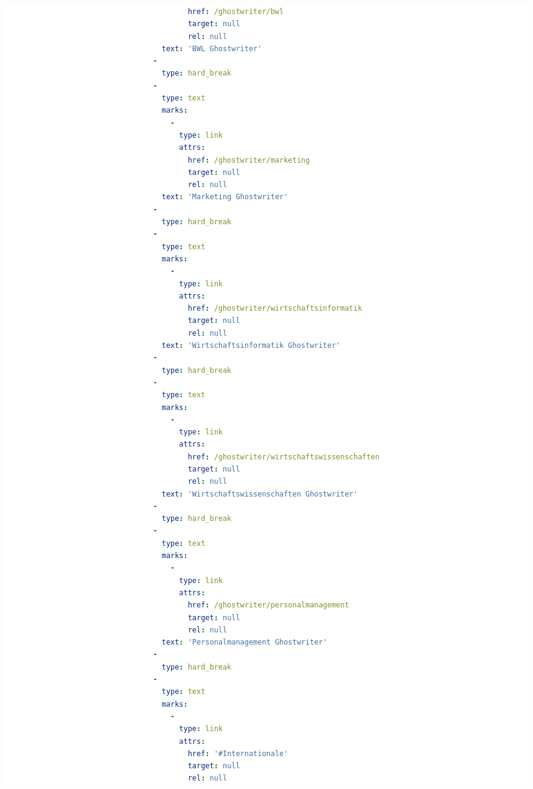 ```yaml
                                          href: /ghostwriter/bwl
                                          target: null
                                          rel: null
                                    text: 'BWL Ghostwriter'
                                  -
                                    type: hard_break
                                  -
                                    type: text
                                    marks:
                                      -
                                        type: link
                                        attrs:
                                          href: /ghostwriter/marketing
                                          target: null
                                          rel: null
                                    text: 'Marketing Ghostwriter'
                                  -
                                    type: hard_break
                                  -
                                    type: text
                                    marks:
                                      -
                                        type: link
                                        attrs:
                                          href: /ghostwriter/wirtschaftsinformatik
                                          target: null
                                          rel: null
                                    text: 'Wirtschaftsinformatik Ghostwriter'
                                  -
                                    type: hard_break
                                  -
                                    type: text
                                    marks:
                                      -
                                        type: link
                                        attrs:
                                          href: /ghostwriter/wirtschaftswissenschaften
                                          target: null
                                          rel: null
                                    text: 'Wirtschaftswissenschaften Ghostwriter'
                                  -
                                    type: hard_break
                                  -
                                    type: text
                                    marks:
                                      -
                                        type: link
                                        attrs:
                                          href: /ghostwriter/personalmanagement
                                          target: null
                                          rel: null
                                    text: 'Personalmanagement Ghostwriter'
                                  -
                                    type: hard_break
                                  -
                                    type: text
                                    marks:
                                      -
                                        type: link
                                        attrs:
                                          href: '#Internationale'
                                          target: null
                                          rel: null
```
